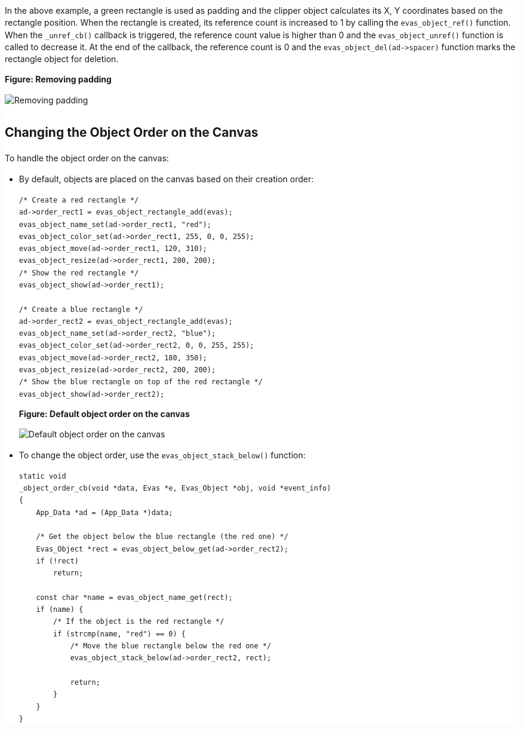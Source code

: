 In the above example, a green rectangle is used as padding and the clipper object calculates its X, Y coordinates based on the rectangle position. When the rectangle is created, its reference count is increased to 1 by calling the `evas_object_ref()` function. When the `_unref_cb()` callback is triggered, the reference count value is higher than 0 and the `evas_object_unref()` function is called to decrease it. At the end of the callback, the reference count is 0 and the `evas_object_del(ad->spacer)` function marks the rectangle object for deletion.

**Figure: Removing padding**

![Removing padding](./media/removing_padding.png)

## Changing the Object Order on the Canvas

To handle the object order on the canvas:

- By default, objects are placed on the canvas based on their creation order:

  ```
  /* Create a red rectangle */
  ad->order_rect1 = evas_object_rectangle_add(evas);
  evas_object_name_set(ad->order_rect1, "red");
  evas_object_color_set(ad->order_rect1, 255, 0, 0, 255);
  evas_object_move(ad->order_rect1, 120, 310);
  evas_object_resize(ad->order_rect1, 200, 200);
  /* Show the red rectangle */
  evas_object_show(ad->order_rect1);

  /* Create a blue rectangle */
  ad->order_rect2 = evas_object_rectangle_add(evas);
  evas_object_name_set(ad->order_rect2, "blue");
  evas_object_color_set(ad->order_rect2, 0, 0, 255, 255);
  evas_object_move(ad->order_rect2, 180, 350);
  evas_object_resize(ad->order_rect2, 200, 200);
  /* Show the blue rectangle on top of the red rectangle */
  evas_object_show(ad->order_rect2);
  ```

  **Figure: Default object order on the canvas**

  ![Default object order on the canvas](./media/default_order.png)

- To change the object order, use the `evas_object_stack_below()` function:

  ```
  static void
  _object_order_cb(void *data, Evas *e, Evas_Object *obj, void *event_info)
  {
      App_Data *ad = (App_Data *)data;

      /* Get the object below the blue rectangle (the red one) */
      Evas_Object *rect = evas_object_below_get(ad->order_rect2);
      if (!rect)
          return;

      const char *name = evas_object_name_get(rect);
      if (name) {
          /* If the object is the red rectangle */
          if (strcmp(name, "red") == 0) {
              /* Move the blue rectangle below the red one */
              evas_object_stack_below(ad->order_rect2, rect);

              return;
          }
      }
  }
  ```
